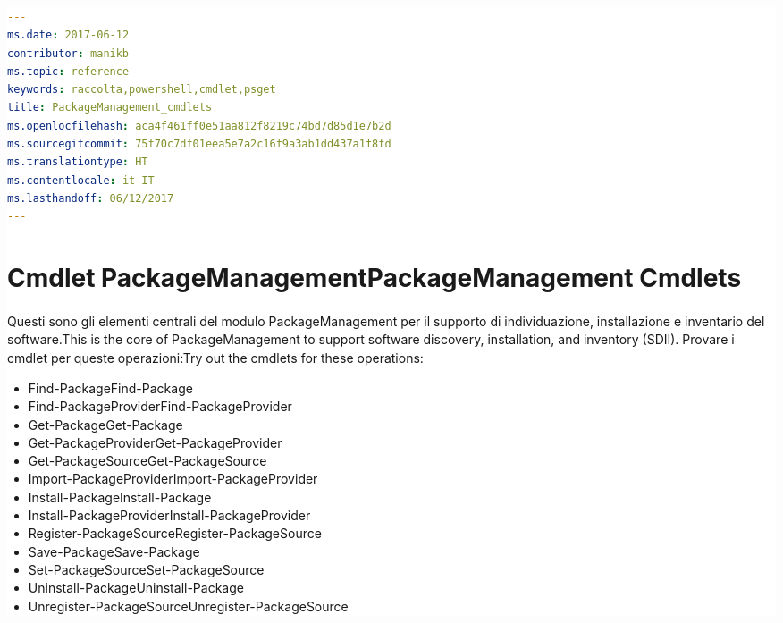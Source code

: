 ```yaml
---
ms.date: 2017-06-12
contributor: manikb
ms.topic: reference
keywords: raccolta,powershell,cmdlet,psget
title: PackageManagement_cmdlets
ms.openlocfilehash: aca4f461ff0e51aa812f8219c74bd7d85d1e7b2d
ms.sourcegitcommit: 75f70c7df01eea5e7a2c16f9a3ab1dd437a1f8fd
ms.translationtype: HT
ms.contentlocale: it-IT
ms.lasthandoff: 06/12/2017
---
```

# <a name="packagemanagement-cmdlets"></a><span data-ttu-id="a8c81-103">Cmdlet PackageManagement</span><span class="sxs-lookup"><span data-stu-id="a8c81-103">PackageManagement Cmdlets</span></span>
<span data-ttu-id="a8c81-104">Questi sono gli elementi centrali del modulo PackageManagement per il supporto di individuazione, installazione e inventario del software.</span><span class="sxs-lookup"><span data-stu-id="a8c81-104">This is the core of PackageManagement to support software discovery, installation, and inventory (SDII).</span></span> <span data-ttu-id="a8c81-105">Provare i cmdlet per queste operazioni:</span><span class="sxs-lookup"><span data-stu-id="a8c81-105">Try out the cmdlets for these operations:</span></span>
-   <span data-ttu-id="a8c81-106">Find-Package</span><span class="sxs-lookup"><span data-stu-id="a8c81-106">Find-Package</span></span>
-   <span data-ttu-id="a8c81-107">Find-PackageProvider</span><span class="sxs-lookup"><span data-stu-id="a8c81-107">Find-PackageProvider</span></span>
-   <span data-ttu-id="a8c81-108">Get-Package</span><span class="sxs-lookup"><span data-stu-id="a8c81-108">Get-Package</span></span>
-   <span data-ttu-id="a8c81-109">Get-PackageProvider</span><span class="sxs-lookup"><span data-stu-id="a8c81-109">Get-PackageProvider</span></span>
-   <span data-ttu-id="a8c81-110">Get-PackageSource</span><span class="sxs-lookup"><span data-stu-id="a8c81-110">Get-PackageSource</span></span>
-   <span data-ttu-id="a8c81-111">Import-PackageProvider</span><span class="sxs-lookup"><span data-stu-id="a8c81-111">Import-PackageProvider</span></span>
-   <span data-ttu-id="a8c81-112">Install-Package</span><span class="sxs-lookup"><span data-stu-id="a8c81-112">Install-Package</span></span>
-   <span data-ttu-id="a8c81-113">Install-PackageProvider</span><span class="sxs-lookup"><span data-stu-id="a8c81-113">Install-PackageProvider</span></span>
-   <span data-ttu-id="a8c81-114">Register-PackageSource</span><span class="sxs-lookup"><span data-stu-id="a8c81-114">Register-PackageSource</span></span>
-   <span data-ttu-id="a8c81-115">Save-Package</span><span class="sxs-lookup"><span data-stu-id="a8c81-115">Save-Package</span></span>
-   <span data-ttu-id="a8c81-116">Set-PackageSource</span><span class="sxs-lookup"><span data-stu-id="a8c81-116">Set-PackageSource</span></span>
-   <span data-ttu-id="a8c81-117">Uninstall-Package</span><span class="sxs-lookup"><span data-stu-id="a8c81-117">Uninstall-Package</span></span>
-   <span data-ttu-id="a8c81-118">Unregister-PackageSource</span><span class="sxs-lookup"><span data-stu-id="a8c81-118">Unregister-PackageSource</span></span>
